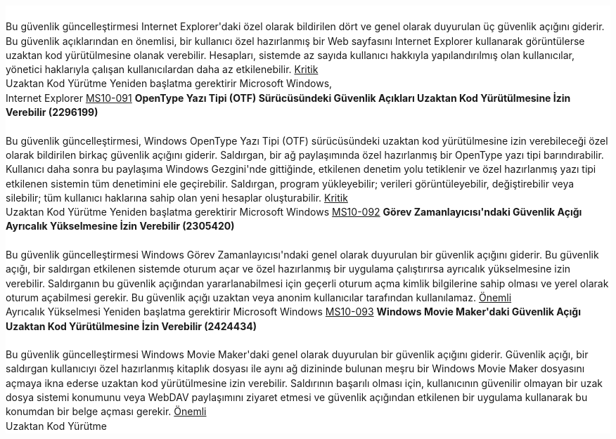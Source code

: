 <br />
Bu güvenlik güncelleştirmesi Internet Explorer'daki özel olarak bildirilen dört ve genel olarak duyurulan üç güvenlik açığını giderir. Bu güvenlik açıklarından en önemlisi, bir kullanıcı özel hazırlanmış bir Web sayfasını Internet Explorer kullanarak görüntülerse uzaktan kod yürütülmesine olanak verebilir. Hesapları, sistemde az sayıda kullanıcı hakkıyla yapılandırılmış olan kullanıcılar, yönetici haklarıyla çalışan kullanıcılardan daha az etkilenebilir.</td>
<td style="border:1px solid black;"><a href="http://go.microsoft.com/fwlink/?linkid=21140">Kritik</a><br />
Uzaktan Kod Yürütme</td>
<td style="border:1px solid black;">Yeniden başlatma gerektirir</td>
<td style="border:1px solid black;">Microsoft Windows,<br />
Internet Explorer</td>
</tr>
<tr class="even">
<td style="border:1px solid black;"><a href="http://go.microsoft.com/fwlink/?linkid=203895">MS10-091</a></td>
<td style="border:1px solid black;"><strong>OpenType Yazı Tipi (OTF) Sürücüsündeki Güvenlik Açıkları Uzaktan Kod Yürütülmesine İzin Verebilir (2296199)</strong><br />
<br />
Bu güvenlik güncelleştirmesi, Windows OpenType Yazı Tipi (OTF) sürücüsündeki uzaktan kod yürütülmesine izin verebileceği özel olarak bildirilen birkaç güvenlik açığını giderir. Saldırgan, bir ağ paylaşımında özel hazırlanmış bir OpenType yazı tipi barındırabilir. Kullanıcı daha sonra bu paylaşıma Windows Gezgini'nde gittiğinde, etkilenen denetim yolu tetiklenir ve özel hazırlanmış yazı tipi etkilenen sistemin tüm denetimini ele geçirebilir. Saldırgan, program yükleyebilir; verileri görüntüleyebilir, değiştirebilir veya silebilir; tüm kullanıcı haklarına sahip olan yeni hesaplar oluşturabilir.</td>
<td style="border:1px solid black;"><a href="http://go.microsoft.com/fwlink/?linkid=21140">Kritik</a><br />
Uzaktan Kod Yürütme</td>
<td style="border:1px solid black;">Yeniden başlatma gerektirir</td>
<td style="border:1px solid black;">Microsoft Windows</td>
</tr>
<tr class="odd">
<td style="border:1px solid black;"><a href="http://go.microsoft.com/fwlink/?linkid=203463">MS10-092</a></td>
<td style="border:1px solid black;"><strong>Görev Zamanlayıcısı'ndaki Güvenlik Açığı Ayrıcalık Yükselmesine İzin Verebilir (2305420)</strong><br />
<br />
Bu güvenlik güncelleştirmesi Windows Görev Zamanlayıcısı'ndaki genel olarak duyurulan bir güvenlik açığını giderir. Bu güvenlik açığı, bir saldırgan etkilenen sistemde oturum açar ve özel hazırlanmış bir uygulama çalıştırırsa ayrıcalık yükselmesine izin verebilir. Saldırganın bu güvenlik açığından yararlanabilmesi için geçerli oturum açma kimlik bilgilerine sahip olması ve yerel olarak oturum açabilmesi gerekir. Bu güvenlik açığı uzaktan veya anonim kullanıcılar tarafından kullanılamaz.</td>
<td style="border:1px solid black;"><a href="http://go.microsoft.com/fwlink/?linkid=21140">Önemli</a><br />
Ayrıcalık Yükselmesi</td>
<td style="border:1px solid black;">Yeniden başlatma gerektirir</td>
<td style="border:1px solid black;">Microsoft Windows</td>
</tr>
<tr class="even">
<td style="border:1px solid black;"><a href="http://go.microsoft.com/fwlink/?linkid=206698">MS10-093</a></td>
<td style="border:1px solid black;"><strong>Windows Movie Maker'daki Güvenlik Açığı Uzaktan Kod Yürütülmesine İzin Verebilir (2424434)</strong><br />
<br />
Bu güvenlik güncelleştirmesi Windows Movie Maker'daki genel olarak duyurulan bir güvenlik açığını giderir. Güvenlik açığı, bir saldırgan kullanıcıyı özel hazırlanmış kitaplık dosyası ile aynı ağ dizininde bulunan meşru bir Windows Movie Maker dosyasını açmaya ikna ederse uzaktan kod yürütülmesine izin verebilir. Saldırının başarılı olması için, kullanıcının güvenilir olmayan bir uzak dosya sistemi konumunu veya WebDAV paylaşımını ziyaret etmesi ve güvenlik açığından etkilenen bir uygulama kullanarak bu konumdan bir belge açması gerekir.</td>
<td style="border:1px solid black;"><a href="http://go.microsoft.com/fwlink/?linkid=21140">Önemli</a><br />
Uzaktan Kod Yürütme</td>